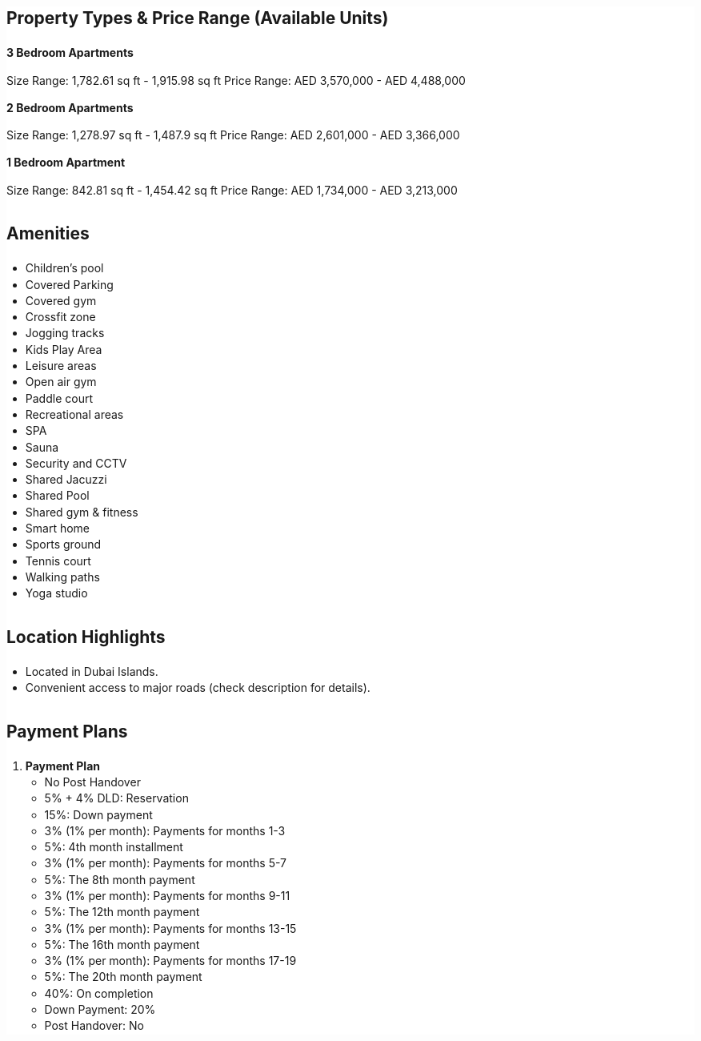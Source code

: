 ## Property Types & Price Range (Available Units)
**3 Bedroom Apartments**

Size Range: 1,782.61 sq ft - 1,915.98 sq ft
Price Range: AED 3,570,000 - AED 4,488,000

**2 Bedroom Apartments**

Size Range: 1,278.97 sq ft - 1,487.9 sq ft
Price Range: AED 2,601,000 - AED 3,366,000

**1 Bedroom Apartment**

Size Range: 842.81 sq ft - 1,454.42 sq ft
Price Range: AED 1,734,000 - AED 3,213,000

## Amenities
- Children’s pool
- Covered Parking
- Covered gym
- Crossfit zone
- Jogging tracks
- Kids Play Area
- Leisure areas
- Open air gym
- Paddle court
- Recreational areas
- SPA
- Sauna
- Security and CCTV
- Shared Jacuzzi
- Shared Pool
- Shared gym & fitness
- Smart home
- Sports ground
- Tennis court
- Walking paths
- Yoga studio

## Location Highlights
- Located in Dubai Islands.
- Convenient access to major roads (check description for details).

## Payment Plans
1. **Payment Plan**
   - No Post Handover
   - 5% + 4% DLD: Reservation
   - 15%: Down payment
   - 3% (1% per month): Payments for months 1-3
   - 5%: 4th month installment
   - 3% (1% per month): Payments for months 5-7
   - 5%: The 8th month payment
   - 3% (1% per month): Payments for months 9-11
   - 5%: The 12th month payment
   - 3% (1% per month): Payments for months 13-15
   - 5%: The 16th month payment
   - 3% (1% per month): Payments for months 17-19
   - 5%: The 20th month payment
   - 40%: On completion
   - Down Payment: 20%
   - Post Handover: No
